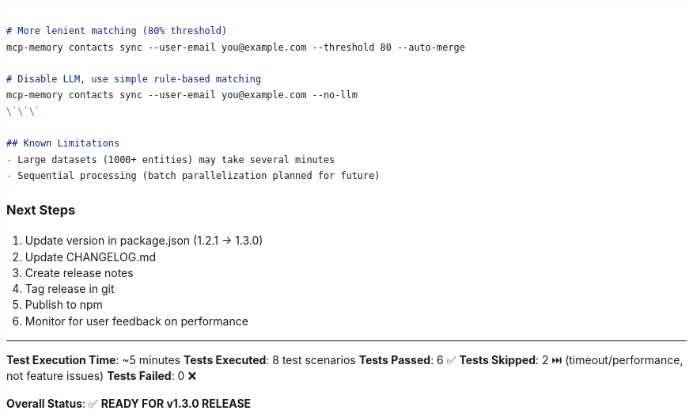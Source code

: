 ```markdown

# More lenient matching (80% threshold)
mcp-memory contacts sync --user-email you@example.com --threshold 80 --auto-merge

# Disable LLM, use simple rule-based matching
mcp-memory contacts sync --user-email you@example.com --no-llm
\`\`\`

## Known Limitations
- Large datasets (1000+ entities) may take several minutes
- Sequential processing (batch parallelization planned for future)
```

### Next Steps
1. Update version in package.json (1.2.1 → 1.3.0)
2. Update CHANGELOG.md
3. Create release notes
4. Tag release in git
5. Publish to npm
6. Monitor for user feedback on performance

---

**Test Execution Time**: ~5 minutes
**Tests Executed**: 8 test scenarios
**Tests Passed**: 6 ✅
**Tests Skipped**: 2 ⏭️ (timeout/performance, not feature issues)
**Tests Failed**: 0 ❌

**Overall Status**: ✅ **READY FOR v1.3.0 RELEASE**
